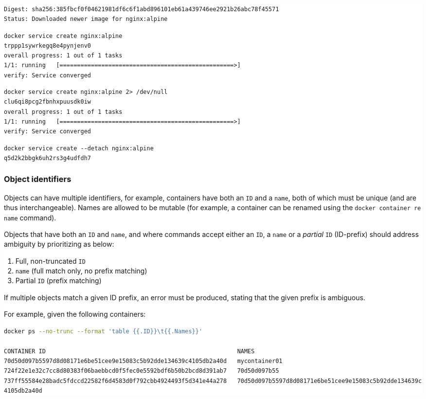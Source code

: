 ```bash
Digest: sha256:385fbcf0f04621981df6c6f1abd896101eb61a439746ee2921b26abc78f45571
Status: Downloaded newer image for nginx:alpine
```



```
docker service create nginx:alpine
trppp1sywrkegq8e4pynjenv0
overall progress: 1 out of 1 tasks
1/1: running   [==================================================>]
verify: Service converged
```

```
docker service create nginx:alpine 2> /dev/null
clu6qi8pcg2fbnhxpuusdk0iw
overall progress: 1 out of 1 tasks
1/1: running   [==================================================>]
verify: Service converged
```

```
docker service create --detach nginx:alpine
q5d2k2bbgk6uh2rs3g4udfdh7
```




### Object identifiers

Objects can have multiple identifiers, for example, containers have both an
`ID` and a `name`, both of which must be unique (and are thus interchangeable).
Names are allowed to be mutable (for example, a container can be renamed using
the `docker container rename` command).

Objects that have both an `ID` and `name`, and where commands accept either an
`ID`, a `name` or a _partial_ `ID` (ID-prefix) should address ambiguity by
prioritizing as below:

1. Full, non-truncated `ID`
2. `name` (full match only, no prefix matching)
3. Partial `ID` (prefix matching)

If multiple objects match a given ID prefix, an error must be produced, stating
that the given prefix is ambiguous.

For example, given the following containers:

```bash
docker ps --no-trunc --format 'table {{.ID}}\t{{.Names}}'

CONTAINER ID                                                       NAMES
70d50d097b5597d8d08171e6be51cee9e15083c5b92dde134639c4105db2a40d   mycontainer01
724f22e1e32c7cc8d80383f06baebbcd0f5fec0e5592bdf6b50b2bcd8d391ab7   70d50d097b55
737ff55584e28badc5fdccd22582f6d4583d0f792cbb4924493f5d341e44a278   70d50d097b5597d8d08171e6be51cee9e15083c5b92dde134639c4105db2a40d
```
